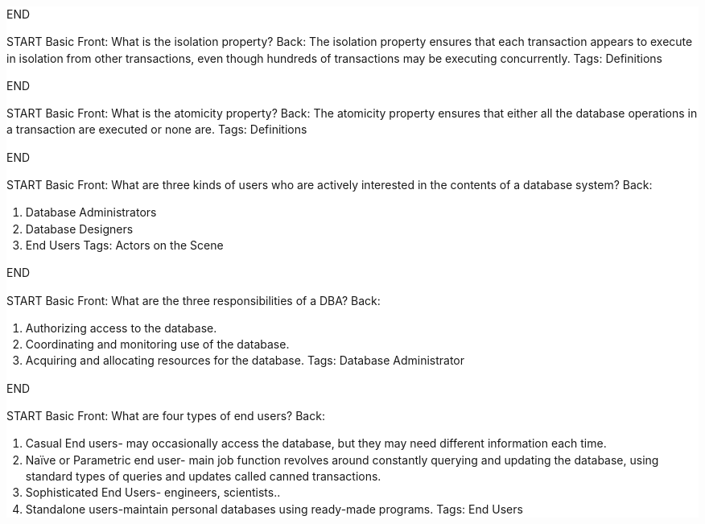 END

START
Basic
Front:
What is the isolation property?
Back:
The isolation property ensures that each transaction appears to execute in isolation from other transactions, even though hundreds of transactions may be executing concurrently. 
Tags:
Definitions

END

START
Basic
Front:
What is the atomicity property?
Back:
The atomicity property ensures that either all the database operations in a transaction are executed or none are. 
Tags:
Definitions

END

START
Basic
Front:
What are three kinds of users who are actively interested in the contents of a database system?
Back:
1. Database Administrators
2. Database Designers
3. End Users
Tags:
Actors on the Scene

END

START
Basic
Front:
What are the three responsibilities of a DBA?
Back:
1. Authorizing access to the database. 
2. Coordinating and monitoring use of the database. 
3. Acquiring and allocating resources for the database.
Tags:
Database Administrator

END

START
Basic
Front:
What are four types of end users?
Back:
1. Casual End users- may occasionally access the database, but they may need different information each time. 
2. Naïve or Parametric end user- main job function revolves around constantly querying and updating the database, using standard types of queries and updates called canned transactions. 
3. Sophisticated End Users- engineers, scientists..
4. Standalone users-maintain personal databases using ready-made programs. 
Tags:
End Users
